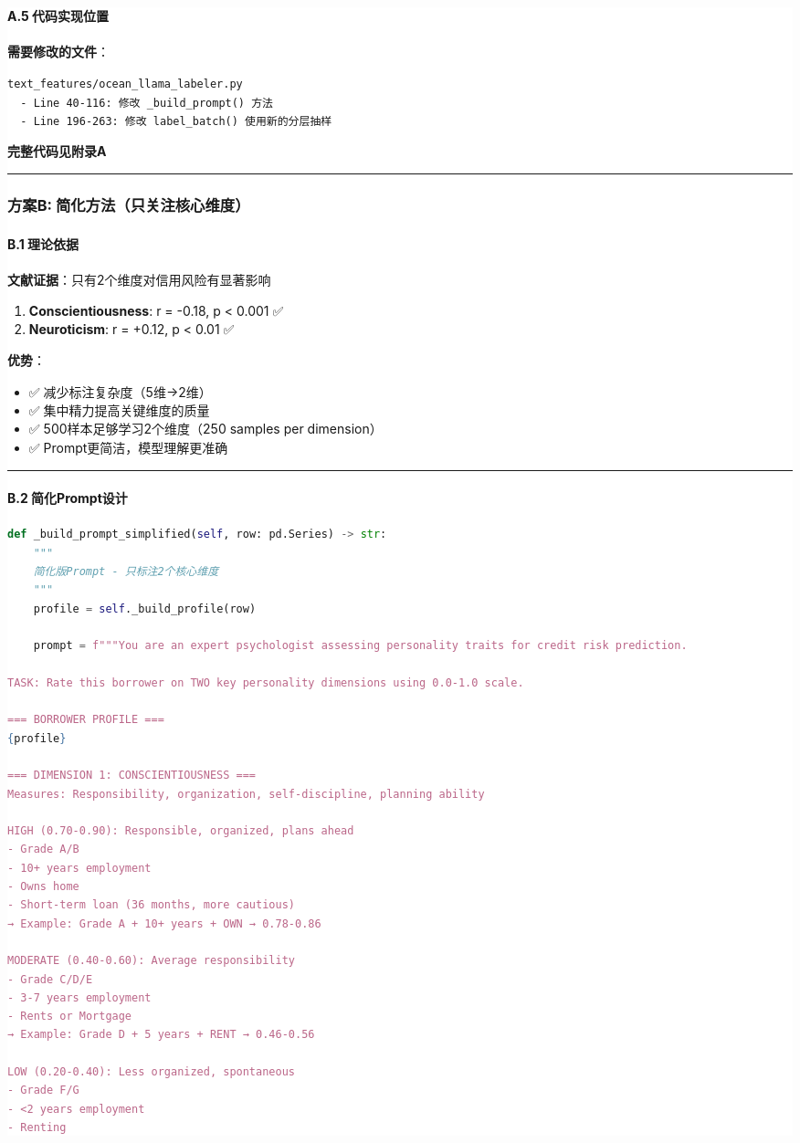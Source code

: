 
#### A.5 代码实现位置

**需要修改的文件**：
```
text_features/ocean_llama_labeler.py
  - Line 40-116: 修改 _build_prompt() 方法
  - Line 196-263: 修改 label_batch() 使用新的分层抽样
```

**完整代码见附录A**

---

### 方案B: 简化方法（只关注核心维度）

#### B.1 理论依据

**文献证据**：只有2个维度对信用风险有显著影响
1. **Conscientiousness**: r = -0.18, p < 0.001 ✅
2. **Neuroticism**: r = +0.12, p < 0.01 ✅

**优势**：
- ✅ 减少标注复杂度（5维→2维）
- ✅ 集中精力提高关键维度的质量
- ✅ 500样本足够学习2个维度（250 samples per dimension）
- ✅ Prompt更简洁，模型理解更准确

---

#### B.2 简化Prompt设计

```python
def _build_prompt_simplified(self, row: pd.Series) -> str:
    """
    简化版Prompt - 只标注2个核心维度
    """
    profile = self._build_profile(row)

    prompt = f"""You are an expert psychologist assessing personality traits for credit risk prediction.

TASK: Rate this borrower on TWO key personality dimensions using 0.0-1.0 scale.

=== BORROWER PROFILE ===
{profile}

=== DIMENSION 1: CONSCIENTIOUSNESS ===
Measures: Responsibility, organization, self-discipline, planning ability

HIGH (0.70-0.90): Responsible, organized, plans ahead
- Grade A/B
- 10+ years employment
- Owns home
- Short-term loan (36 months, more cautious)
→ Example: Grade A + 10+ years + OWN → 0.78-0.86

MODERATE (0.40-0.60): Average responsibility
- Grade C/D/E
- 3-7 years employment
- Rents or Mortgage
→ Example: Grade D + 5 years + RENT → 0.46-0.56

LOW (0.20-0.40): Less organized, spontaneous
- Grade F/G
- <2 years employment
- Renting
```